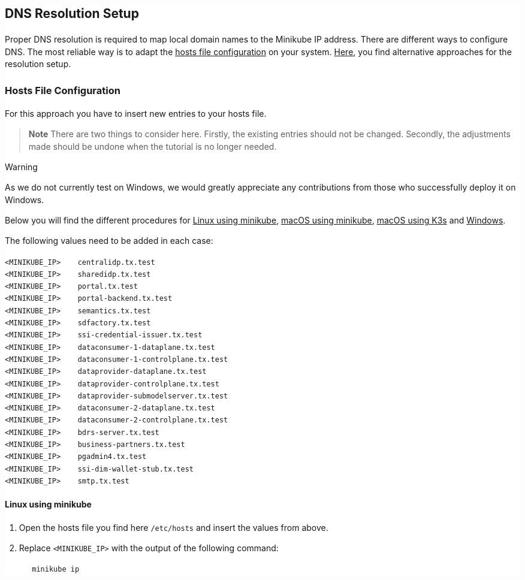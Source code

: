 ## DNS Resolution Setup

Proper DNS resolution is required to map local domain names to the Minikube IP address. There are different ways to configure DNS. The most reliable way is to adapt the [hosts file configuration](#hosts-file-configuration) on your system. [Here](#alternative-approaches), you find alternative approaches  for the resolution setup.

### Hosts File Configuration

For this approach you have to insert new entries to your hosts file.  
> **Note**
> There are two things to consider here.
> Firstly, the existing entries should not be changed.
> Secondly, the adjustments made should be undone when the tutorial is no longer needed.

> [!WARNING]
> As we do not currently test on Windows, we would greatly appreciate any contributions from those who successfully deploy it on Windows.

Below you will find the different procedures for [Linux using minikube](#linux-using-minikube), [macOS using minikube](#macos-using-minikube), [macOS using  K3s](#macos-using-k3s) and [Windows](#windows).

The following values need to be added in each case:

   ```text
   <MINIKUBE_IP>    centralidp.tx.test
   <MINIKUBE_IP>    sharedidp.tx.test
   <MINIKUBE_IP>    portal.tx.test
   <MINIKUBE_IP>    portal-backend.tx.test
   <MINIKUBE_IP>    semantics.tx.test
   <MINIKUBE_IP>    sdfactory.tx.test
   <MINIKUBE_IP>    ssi-credential-issuer.tx.test
   <MINIKUBE_IP>    dataconsumer-1-dataplane.tx.test
   <MINIKUBE_IP>    dataconsumer-1-controlplane.tx.test
   <MINIKUBE_IP>    dataprovider-dataplane.tx.test
   <MINIKUBE_IP>    dataprovider-controlplane.tx.test
   <MINIKUBE_IP>    dataprovider-submodelserver.tx.test
   <MINIKUBE_IP>    dataconsumer-2-dataplane.tx.test
   <MINIKUBE_IP>    dataconsumer-2-controlplane.tx.test
   <MINIKUBE_IP>    bdrs-server.tx.test
   <MINIKUBE_IP>    business-partners.tx.test
   <MINIKUBE_IP>    pgadmin4.tx.test
   <MINIKUBE_IP>    ssi-dim-wallet-stub.tx.test
   <MINIKUBE_IP>    smtp.tx.test
   ```

#### Linux using minikube

   1. Open the hosts file you find here `/etc/hosts` and insert the values from above.

   2. Replace `<MINIKUBE_IP>` with the output of the following command:

      ```bash
         minikube ip
      ```

